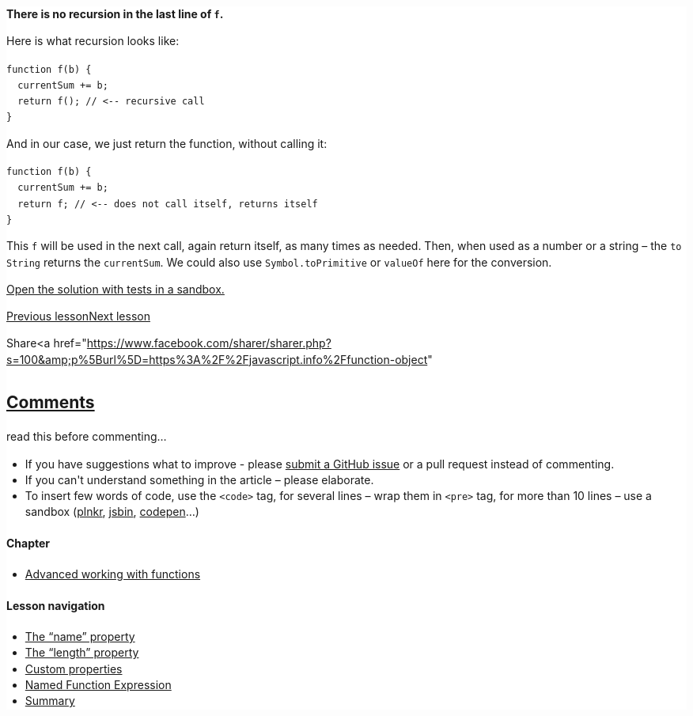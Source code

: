 **There is no recursion in the last line of `f`.**

Here is what recursion looks like:

    function f(b) {
      currentSum += b;
      return f(); // <-- recursive call
    }

And in our case, we just return the function, without calling it:

    function f(b) {
      currentSum += b;
      return f; // <-- does not call itself, returns itself
    }

This `f` will be used in the next call, again return itself, as many times as needed. Then, when used as a number or a string – the `toString` returns the `currentSum`. We could also use `Symbol.toPrimitive` or `valueOf` here for the conversion.

[Open the solution with tests in a sandbox.](https://plnkr.co/edit/XFpaXCfIlo3c6IwB?p=preview)

<a href="global-object.html" class="page__nav page__nav_prev"><span class="page__nav-text"><span class="page__nav-text-shortcut"></span></span><span class="page__nav-text-alternate">Previous lesson</span></a><a href="new-function.html" class="page__nav page__nav_next"><span class="page__nav-text"><span class="page__nav-text-shortcut"></span></span><span class="page__nav-text-alternate">Next lesson</span></a>

<span class="share-icons__title">Share</span><a href="https://twitter.com/share?url=https%3A%2F%2Fjavascript.info%2Ffunction-object" class="share share_tw"></a><a href="https://www.facebook.com/sharer/sharer.php?s=100&amp;p%5Burl%5D=https%3A%2F%2Fjavascript.info%2Ffunction-object" </a>

<a href="tutorial/map.html" class="map">

## <a href="function-object.html#comments" id="comments">Comments</a>

<span class="comments__read-before-link">read this before commenting…</span>

-   If you have suggestions what to improve - please [submit a GitHub issue](https://github.com/javascript-tutorial/en.javascript.info/issues/new) or a pull request instead of commenting.
-   If you can't understand something in the article – please elaborate.
-   To insert few words of code, use the `<code>` tag, for several lines – wrap them in `<pre>` tag, for more than 10 lines – use a sandbox ([plnkr](https://plnkr.co/edit/?p=preview), [jsbin](https://jsbin.com), [codepen](http://codepen.io)…)

<a href="tutorial/map.html" class="map"></a>

#### Chapter

-   <a href="advanced-functions.html" class="sidebar__link">Advanced working with functions</a>

#### Lesson navigation

-   <a href="function-object.html#the-name-property" class="sidebar__link">The “name” property</a>
-   <a href="function-object.html#the-length-property" class="sidebar__link">The “length” property</a>
-   <a href="function-object.html#custom-properties" class="sidebar__link">Custom properties</a>
-   <a href="function-object.html#named-function-expression" class="sidebar__link">Named Function Expression</a>
-   <a href="function-object.html#summary" class="sidebar__link">Summary</a>

